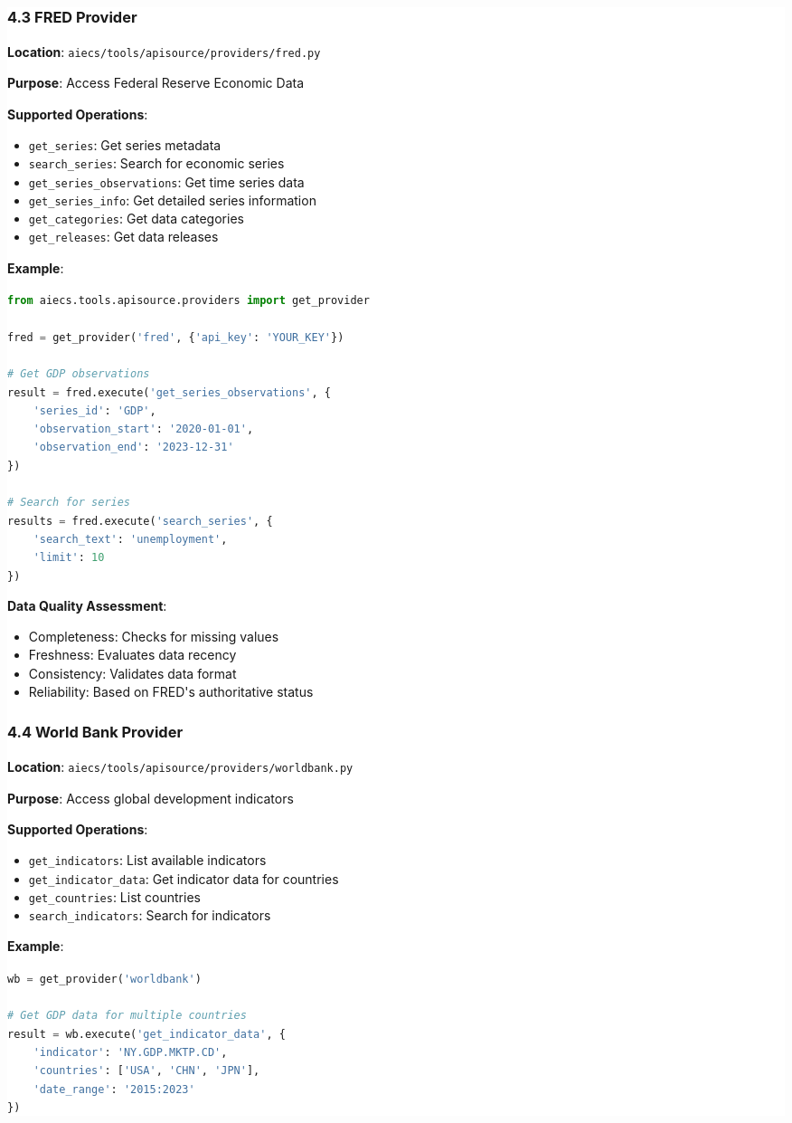 ### 4.3 FRED Provider

**Location**: `aiecs/tools/apisource/providers/fred.py`

**Purpose**: Access Federal Reserve Economic Data

**Supported Operations**:
- `get_series`: Get series metadata
- `search_series`: Search for economic series
- `get_series_observations`: Get time series data
- `get_series_info`: Get detailed series information
- `get_categories`: Get data categories
- `get_releases`: Get data releases

**Example**:
```python
from aiecs.tools.apisource.providers import get_provider

fred = get_provider('fred', {'api_key': 'YOUR_KEY'})

# Get GDP observations
result = fred.execute('get_series_observations', {
    'series_id': 'GDP',
    'observation_start': '2020-01-01',
    'observation_end': '2023-12-31'
})

# Search for series
results = fred.execute('search_series', {
    'search_text': 'unemployment',
    'limit': 10
})
```

**Data Quality Assessment**:
- Completeness: Checks for missing values
- Freshness: Evaluates data recency
- Consistency: Validates data format
- Reliability: Based on FRED's authoritative status

### 4.4 World Bank Provider

**Location**: `aiecs/tools/apisource/providers/worldbank.py`

**Purpose**: Access global development indicators

**Supported Operations**:
- `get_indicators`: List available indicators
- `get_indicator_data`: Get indicator data for countries
- `get_countries`: List countries
- `search_indicators`: Search for indicators

**Example**:
```python
wb = get_provider('worldbank')

# Get GDP data for multiple countries
result = wb.execute('get_indicator_data', {
    'indicator': 'NY.GDP.MKTP.CD',
    'countries': ['USA', 'CHN', 'JPN'],
    'date_range': '2015:2023'
})
```
